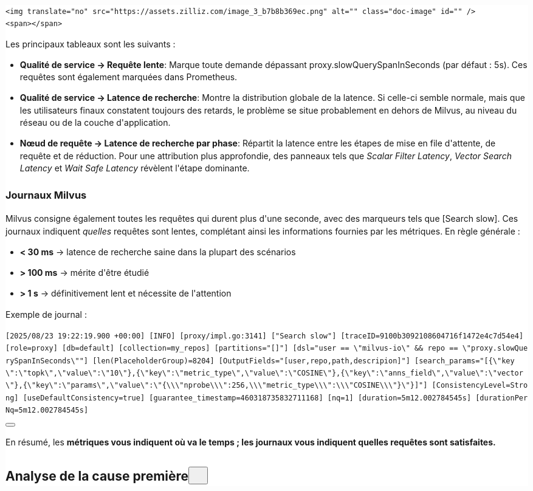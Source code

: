     <img translate="no" src="https://assets.zilliz.com/image_3_b7b8b369ec.png" alt="" class="doc-image" id="" />
    <span></span>
  </span>
</p>
<p>Les principaux tableaux sont les suivants :</p>
<ul>
<li><p><strong>Qualité de service → Requête lente</strong>: Marque toute demande dépassant proxy.slowQuerySpanInSeconds (par défaut : 5s). Ces requêtes sont également marquées dans Prometheus.</p></li>
<li><p><strong>Qualité de service → Latence de recherche</strong>: Montre la distribution globale de la latence. Si celle-ci semble normale, mais que les utilisateurs finaux constatent toujours des retards, le problème se situe probablement en dehors de Milvus, au niveau du réseau ou de la couche d'application.</p></li>
<li><p><strong>Nœud de requête → Latence de recherche par phase</strong>: Répartit la latence entre les étapes de mise en file d'attente, de requête et de réduction. Pour une attribution plus approfondie, des panneaux tels que <em>Scalar</em> <em>Filter Latency</em>, <em>Vector Search Latency</em> et <em>Wait Safe Latency</em> révèlent l'étape dominante.</p></li>
</ul>
<h3 id="Milvus-Logs" class="common-anchor-header">Journaux Milvus</h3><p>Milvus consigne également toutes les requêtes qui durent plus d'une seconde, avec des marqueurs tels que [Search slow]. Ces journaux indiquent <em>quelles</em> requêtes sont lentes, complétant ainsi les informations fournies par les métriques. En règle générale :</p>
<ul>
<li><p><strong>&lt; 30 ms</strong> → latence de recherche saine dans la plupart des scénarios</p></li>
<li><p><strong>&gt; 100 ms</strong> → mérite d'être étudié</p></li>
<li><p><strong>&gt; 1 s</strong> → définitivement lent et nécessite de l'attention</p></li>
</ul>
<p>Exemple de journal :</p>
<pre><code translate="no">[<span class="hljs-number">2025</span>/<span class="hljs-number">08</span>/<span class="hljs-number">23</span> <span class="hljs-number">19</span>:<span class="hljs-number">22</span>:<span class="hljs-number">19.900</span> +<span class="hljs-number">00</span>:<span class="hljs-number">00</span>] [INFO] [proxy/impl.<span class="hljs-keyword">go</span>:<span class="hljs-number">3141</span>] [<span class="hljs-string">&quot;Search slow&quot;</span>] [traceID=<span class="hljs-number">9100</span>b3092108604716f1472e4c7d54e4] [role=proxy] [db=<span class="hljs-keyword">default</span>] [collection=my_repos] [partitions=<span class="hljs-string">&quot;[]&quot;</span>] [dsl=<span class="hljs-string">&quot;user == \&quot;milvus-io\&quot; &amp;&amp; repo == \&quot;proxy.slowQuerySpanInSeconds\&quot;&quot;</span>] [<span class="hljs-built_in">len</span>(PlaceholderGroup)=<span class="hljs-number">8204</span>] [OutputFields=<span class="hljs-string">&quot;[user,repo,path,descripion]&quot;</span>] [search_params=<span class="hljs-string">&quot;[{\&quot;key\&quot;:\&quot;topk\&quot;,\&quot;value\&quot;:\&quot;10\&quot;},{\&quot;key\&quot;:\&quot;metric_type\&quot;,\&quot;value\&quot;:\&quot;COSINE\&quot;},{\&quot;key\&quot;:\&quot;anns_field\&quot;,\&quot;value\&quot;:\&quot;vector\&quot;},{\&quot;key\&quot;:\&quot;params\&quot;,\&quot;value\&quot;:\&quot;{\\\&quot;nprobe\\\&quot;:256,\\\&quot;metric_type\\\&quot;:\\\&quot;COSINE\\\&quot;}\&quot;}]&quot;</span>] [ConsistencyLevel=Strong] [useDefaultConsistency=<span class="hljs-literal">true</span>] [guarantee_timestamp=<span class="hljs-number">460318735832711168</span>] [nq=<span class="hljs-number">1</span>] [duration=<span class="hljs-number">5</span>m12<span class="hljs-number">.002784545</span>s] [durationPerNq=<span class="hljs-number">5</span>m12<span class="hljs-number">.002784545</span>s]
<button class="copy-code-btn"></button></code></pre>
<p>En résumé, les <strong>métriques vous indiquent où va le temps ; les journaux vous indiquent quelles requêtes sont satisfaites.</strong></p>
<h2 id="Analyzing-Root-Cause" class="common-anchor-header">Analyse de la cause première<button data-href="#Analyzing-Root-Cause" class="anchor-icon" translate="no">
      <svg translate="no"
        aria-hidden="true"
        focusable="false"
        height="20"
        version="1.1"
        viewBox="0 0 16 16"
        width="16"
      >
        <path
          fill="#0092E4"